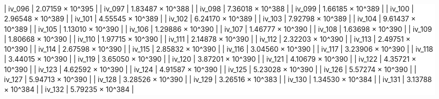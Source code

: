 | iv_096 | 2.07159 × 10^395 |
| iv_097 | 1.83487 × 10^388 |
| iv_098 | 7.36018 × 10^388 |
| iv_099 | 1.66185 × 10^389 |
| iv_100 | 2.96548 × 10^389 |
| iv_101 | 4.55545 × 10^389 |
| iv_102 | 6.24170 × 10^389 |
| iv_103 | 7.92798 × 10^389 |
| iv_104 | 9.61437 × 10^389 |
| iv_105 | 1.13010 × 10^390 |
| iv_106 | 1.29886 × 10^390 |
| iv_107 | 1.46777 × 10^390 |
| iv_108 | 1.63698 × 10^390 |
| iv_109 | 1.80668 × 10^390 |
| iv_110 | 1.97715 × 10^390 |
| iv_111 | 2.14878 × 10^390 |
| iv_112 | 2.32203 × 10^390 |
| iv_113 | 2.49751 × 10^390 |
| iv_114 | 2.67598 × 10^390 |
| iv_115 | 2.85832 × 10^390 |
| iv_116 | 3.04560 × 10^390 |
| iv_117 | 3.23906 × 10^390 |
| iv_118 | 3.44015 × 10^390 |
| iv_119 | 3.65050 × 10^390 |
| iv_120 | 3.87201 × 10^390 |
| iv_121 | 4.10679 × 10^390 |
| iv_122 | 4.35721 × 10^390 |
| iv_123 | 4.62592 × 10^390 |
| iv_124 | 4.91587 × 10^390 |
| iv_125 | 5.23028 × 10^390 |
| iv_126 | 5.57274 × 10^390 |
| iv_127 | 5.94713 × 10^390 |
| iv_128 | 3.28526 × 10^390 |
| iv_129 | 3.26516 × 10^383 |
| iv_130 | 1.34530 × 10^384 |
| iv_131 | 3.13788 × 10^384 |
| iv_132 | 5.79235 × 10^384 |